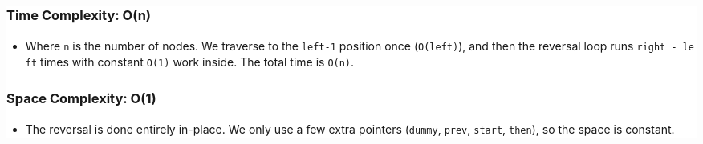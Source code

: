 ### Time Complexity: O(n)

  - Where `n` is the number of nodes. We traverse to the `left-1` position once (`O(left)`), and then the reversal loop runs `right - left` times with constant `O(1)` work inside. The total time is `O(n)`.

### Space Complexity: O(1)

  - The reversal is done entirely in-place. We only use a few extra pointers (`dummy`, `prev`, `start`, `then`), so the space is constant.